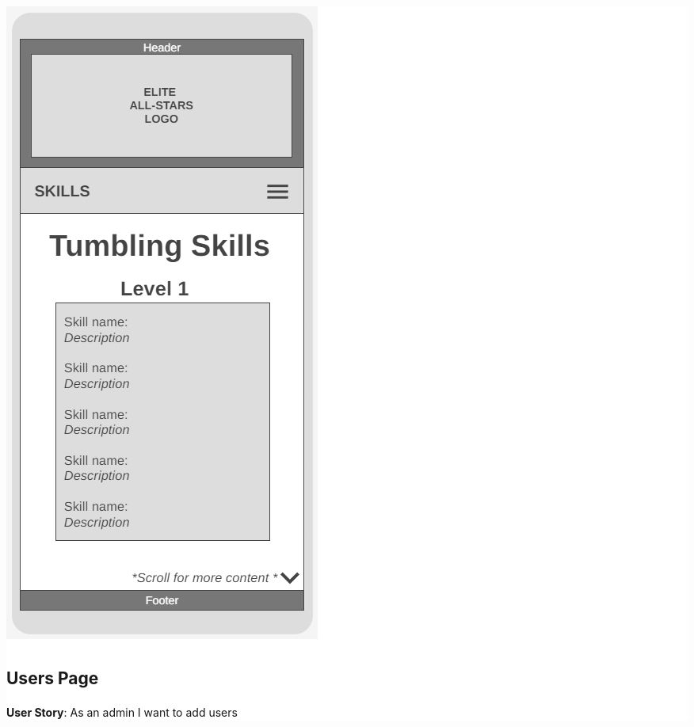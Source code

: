 ![Skills Page Wireframe, Mobile](/docs/wireframes/Skills_MOBILE.PNG)

## Users Page 
**User Story**: As an admin I want to add users 
